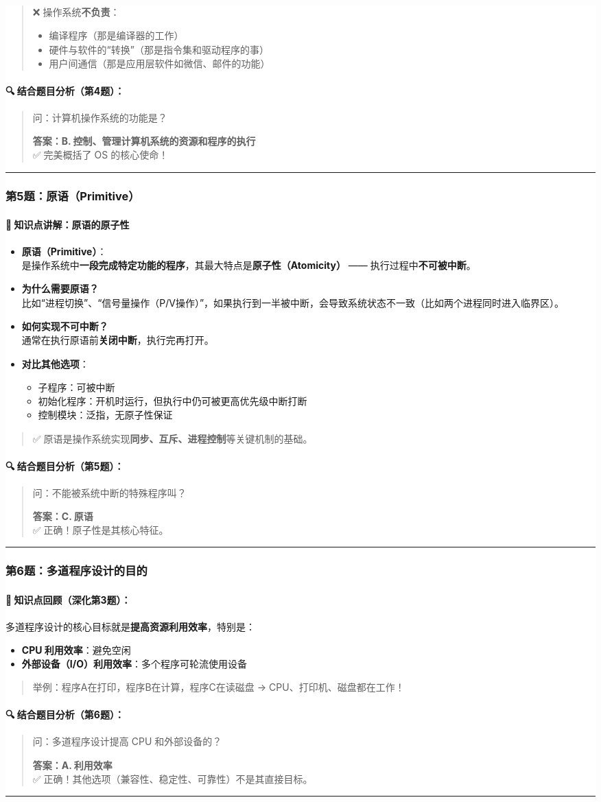 > ❌ 操作系统**不负责**：
> - 编译程序（那是编译器的工作）
> - 硬件与软件的“转换”（那是指令集和驱动程序的事）
> - 用户间通信（那是应用层软件如微信、邮件的功能）

#### 🔍 结合题目分析（第4题）：
> 问：计算机操作系统的功能是？
> 
> **答案：B. 控制、管理计算机系统的资源和程序的执行**  
> ✅ 完美概括了 OS 的核心使命！

---

### **第5题：原语（Primitive）**

#### 🔹 知识点讲解：**原语的原子性**

- **原语（Primitive）**：  
  是操作系统中**一段完成特定功能的程序**，其最大特点是**原子性（Atomicity）** —— 执行过程中**不可被中断**。

- **为什么需要原语？**  
  比如“进程切换”、“信号量操作（P/V操作）”，如果执行到一半被中断，会导致系统状态不一致（比如两个进程同时进入临界区）。

- **如何实现不可中断？**  
  通常在执行原语前**关闭中断**，执行完再打开。

- **对比其他选项**：
  - 子程序：可被中断
  - 初始化程序：开机时运行，但执行中仍可被更高优先级中断打断
  - 控制模块：泛指，无原子性保证

> ✅ 原语是操作系统实现**同步、互斥、进程控制**等关键机制的基础。

#### 🔍 结合题目分析（第5题）：
> 问：不能被系统中断的特殊程序叫？
> 
> **答案：C. 原语**  
> ✅ 正确！原子性是其核心特征。

---

### **第6题：多道程序设计的目的**

#### 🔹 知识点回顾（深化第3题）：

多道程序设计的核心目标就是**提高资源利用效率**，特别是：
- **CPU 利用效率**：避免空闲
- **外部设备（I/O）利用效率**：多个程序可轮流使用设备

> 举例：程序A在打印，程序B在计算，程序C在读磁盘 → CPU、打印机、磁盘都在工作！

#### 🔍 结合题目分析（第6题）：
> 问：多道程序设计提高 CPU 和外部设备的？
> 
> **答案：A. 利用效率**  
> ✅ 正确！其他选项（兼容性、稳定性、可靠性）不是其直接目标。

---